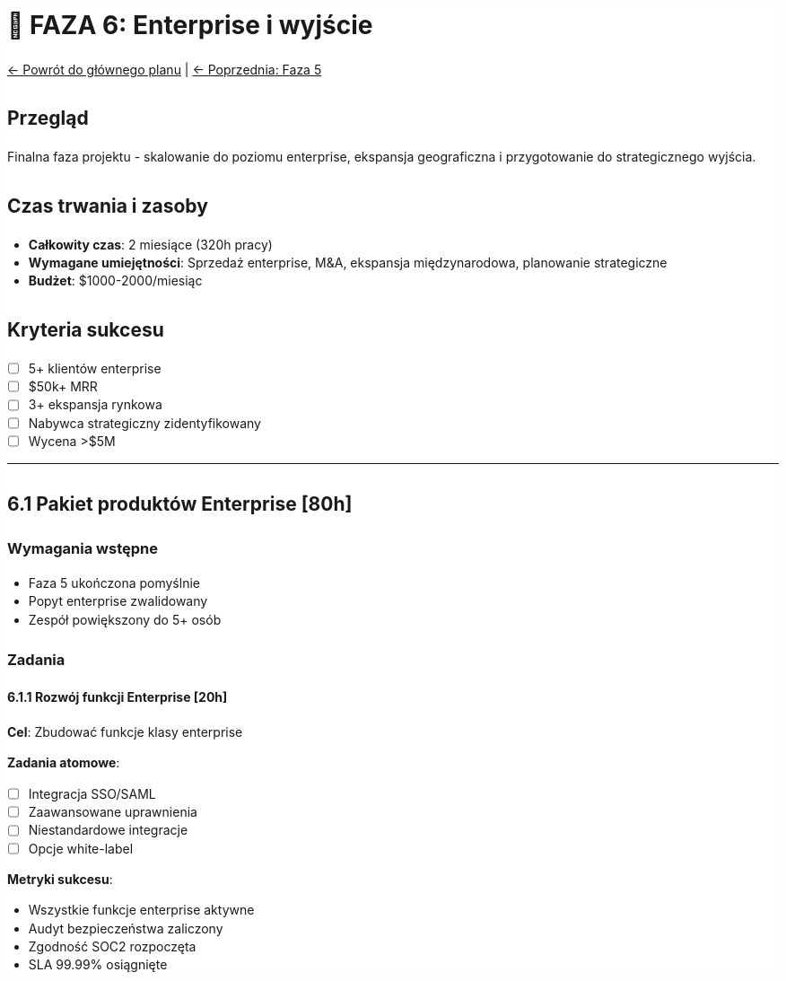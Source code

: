# 💎 FAZA 6: Enterprise i wyjście

[← Powrót do głównego planu](./ROADMAP_MASTER.md) | [← Poprzednia: Faza 5](./phase_5_optimization.md)

## Przegląd
Finalna faza projektu - skalowanie do poziomu enterprise, ekspansja geograficzna i przygotowanie do strategicznego wyjścia.

## Czas trwania i zasoby
- **Całkowity czas**: 2 miesiące (320h pracy)
- **Wymagane umiejętności**: Sprzedaż enterprise, M&A, ekspansja międzynarodowa, planowanie strategiczne
- **Budżet**: $1000-2000/miesiąc

## Kryteria sukcesu
- [ ] 5+ klientów enterprise
- [ ] $50k+ MRR
- [ ] 3+ ekspansja rynkowa
- [ ] Nabywca strategiczny zidentyfikowany
- [ ] Wycena >$5M

---

## 6.1 Pakiet produktów Enterprise [80h]

### Wymagania wstępne
- Faza 5 ukończona pomyślnie
- Popyt enterprise zwalidowany
- Zespół powiększony do 5+ osób

### Zadania

#### 6.1.1 Rozwój funkcji Enterprise [20h]
**Cel**: Zbudować funkcje klasy enterprise

**Zadania atomowe**:
- [ ] Integracja SSO/SAML
- [ ] Zaawansowane uprawnienia
- [ ] Niestandardowe integracje
- [ ] Opcje white-label

**Metryki sukcesu**:
- Wszystkie funkcje enterprise aktywne
- Audyt bezpieczeństwa zaliczony
- Zgodność SOC2 rozpoczęta
- SLA 99.99% osiągnięte
